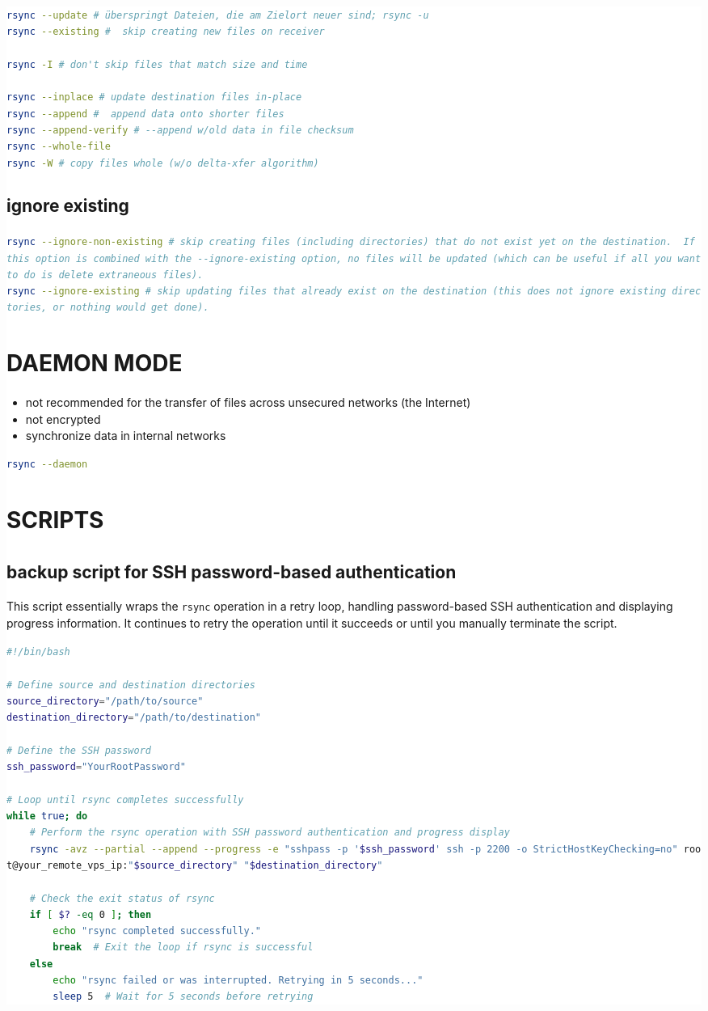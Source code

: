 ```sh
rsync --update # überspringt Dateien, die am Zielort neuer sind; rsync -u
rsync --existing #  skip creating new files on receiver

rsync -I # don't skip files that match size and time

rsync --inplace # update destination files in-place
rsync --append #  append data onto shorter files
rsync --append-verify # --append w/old data in file checksum
rsync --whole-file
rsync -W # copy files whole (w/o delta-xfer algorithm)
```

## ignore existing

```sh
rsync --ignore-non-existing # skip creating files (including directories) that do not exist yet on the destination.  If this option is combined with the --ignore-existing option, no files will be updated (which can be useful if all you want to do is delete extraneous files).
rsync --ignore-existing # skip updating files that already exist on the destination (this does not ignore existing directories, or nothing would get done).
```

# DAEMON MODE

* not recommended for the transfer of files across unsecured networks (the Internet)
* not encrypted
* synchronize data in internal networks

```sh
rsync --daemon
```

# SCRIPTS

## backup script for SSH password-based authentication

This script essentially wraps the `rsync` operation in a  retry loop, handling password-based SSH authentication and displaying  progress information. It continues to retry the operation until it  succeeds or until you manually terminate the script.

```sh
#!/bin/bash

# Define source and destination directories
source_directory="/path/to/source"
destination_directory="/path/to/destination"

# Define the SSH password
ssh_password="YourRootPassword"

# Loop until rsync completes successfully
while true; do
    # Perform the rsync operation with SSH password authentication and progress display
    rsync -avz --partial --append --progress -e "sshpass -p '$ssh_password' ssh -p 2200 -o StrictHostKeyChecking=no" root@your_remote_vps_ip:"$source_directory" "$destination_directory"

    # Check the exit status of rsync
    if [ $? -eq 0 ]; then
        echo "rsync completed successfully."
        break  # Exit the loop if rsync is successful
    else
        echo "rsync failed or was interrupted. Retrying in 5 seconds..."
        sleep 5  # Wait for 5 seconds before retrying
```